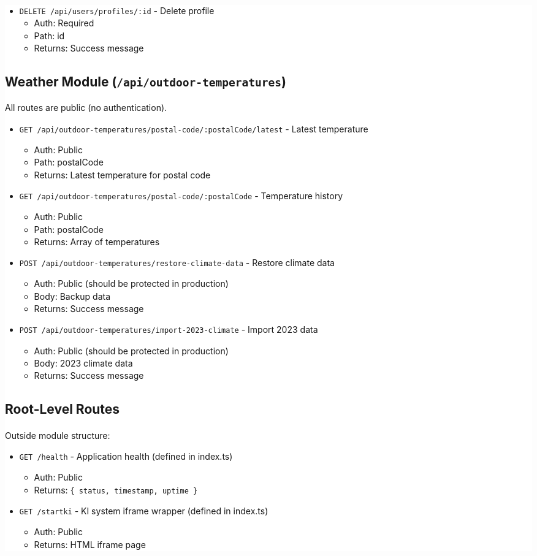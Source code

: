 - `DELETE /api/users/profiles/:id` - Delete profile
  - Auth: Required
  - Path: id
  - Returns: Success message

## Weather Module (`/api/outdoor-temperatures`)

All routes are public (no authentication).

- `GET /api/outdoor-temperatures/postal-code/:postalCode/latest` - Latest temperature
  - Auth: Public
  - Path: postalCode
  - Returns: Latest temperature for postal code

- `GET /api/outdoor-temperatures/postal-code/:postalCode` - Temperature history
  - Auth: Public
  - Path: postalCode
  - Returns: Array of temperatures

- `POST /api/outdoor-temperatures/restore-climate-data` - Restore climate data
  - Auth: Public (should be protected in production)
  - Body: Backup data
  - Returns: Success message

- `POST /api/outdoor-temperatures/import-2023-climate` - Import 2023 data
  - Auth: Public (should be protected in production)
  - Body: 2023 climate data
  - Returns: Success message

## Root-Level Routes

Outside module structure:

- `GET /health` - Application health (defined in index.ts)
  - Auth: Public
  - Returns: `{ status, timestamp, uptime }`

- `GET /startki` - KI system iframe wrapper (defined in index.ts)
  - Auth: Public
  - Returns: HTML iframe page
